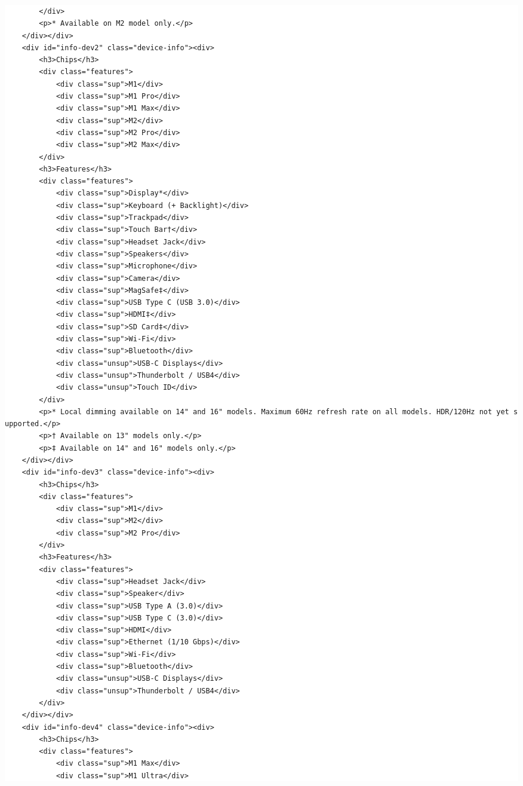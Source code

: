             </div>
            <p>* Available on M2 model only.</p>
        </div></div>
        <div id="info-dev2" class="device-info"><div>
            <h3>Chips</h3>
            <div class="features">
                <div class="sup">M1</div>
                <div class="sup">M1 Pro</div>
                <div class="sup">M1 Max</div>
                <div class="sup">M2</div>
                <div class="sup">M2 Pro</div>
                <div class="sup">M2 Max</div>
            </div>
            <h3>Features</h3>
            <div class="features">
                <div class="sup">Display*</div>
                <div class="sup">Keyboard (+ Backlight)</div>
                <div class="sup">Trackpad</div>
                <div class="sup">Touch Bar†</div>
                <div class="sup">Headset Jack</div>
                <div class="sup">Speakers</div>
                <div class="sup">Microphone</div>
                <div class="sup">Camera</div>
                <div class="sup">MagSafe‡</div>
                <div class="sup">USB Type C (USB 3.0)</div>
                <div class="sup">HDMI‡</div>
                <div class="sup">SD Card‡</div>
                <div class="sup">Wi-Fi</div>
                <div class="sup">Bluetooth</div>
                <div class="unsup">USB-C Displays</div>
                <div class="unsup">Thunderbolt / USB4</div>
                <div class="unsup">Touch ID</div>
            </div>
            <p>* Local dimming available on 14" and 16" models. Maximum 60Hz refresh rate on all models. HDR/120Hz not yet supported.</p>
            <p>† Available on 13" models only.</p>
            <p>‡ Available on 14" and 16" models only.</p>
        </div></div>
        <div id="info-dev3" class="device-info"><div>
            <h3>Chips</h3>
            <div class="features">
                <div class="sup">M1</div>
                <div class="sup">M2</div>
                <div class="sup">M2 Pro</div>
            </div>
            <h3>Features</h3>
            <div class="features">
                <div class="sup">Headset Jack</div>
                <div class="sup">Speaker</div>
                <div class="sup">USB Type A (3.0)</div>
                <div class="sup">USB Type C (3.0)</div>
                <div class="sup">HDMI</div>
                <div class="sup">Ethernet (1/10 Gbps)</div>
                <div class="sup">Wi-Fi</div>
                <div class="sup">Bluetooth</div>
                <div class="unsup">USB-C Displays</div>
                <div class="unsup">Thunderbolt / USB4</div>
            </div>
        </div></div>
        <div id="info-dev4" class="device-info"><div>
            <h3>Chips</h3>
            <div class="features">
                <div class="sup">M1 Max</div>
                <div class="sup">M1 Ultra</div>